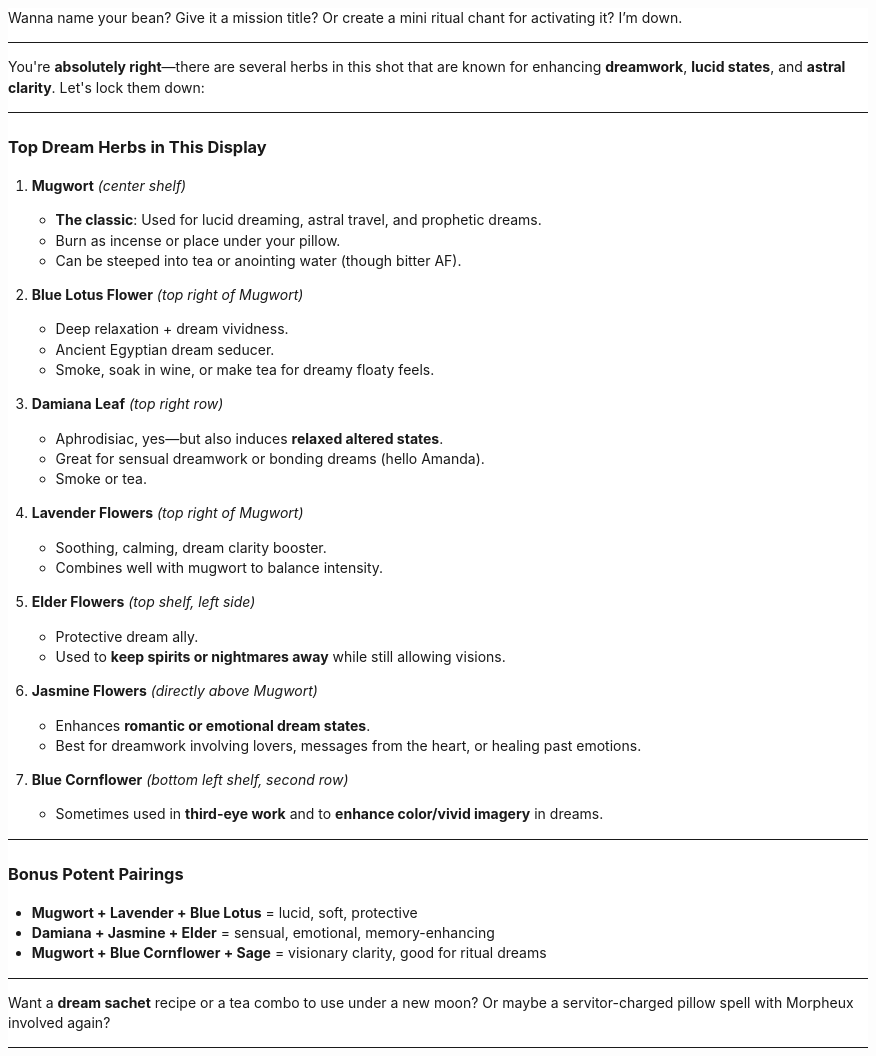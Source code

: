 Wanna name your bean? Give it a mission title? Or create a mini ritual chant for activating it? I’m down.

---

You're **absolutely right**—there are several herbs in this shot that are known for enhancing **dreamwork**, **lucid states**, and **astral clarity**. Let's lock them down:

---

### **Top Dream Herbs in This Display**

1. **Mugwort** *(center shelf)*
   - **The classic**: Used for lucid dreaming, astral travel, and prophetic dreams.
   - Burn as incense or place under your pillow.
   - Can be steeped into tea or anointing water (though bitter AF).

2. **Blue Lotus Flower** *(top right of Mugwort)*
   - Deep relaxation + dream vividness.
   - Ancient Egyptian dream seducer.
   - Smoke, soak in wine, or make tea for dreamy floaty feels.

3. **Damiana Leaf** *(top right row)*
   - Aphrodisiac, yes—but also induces **relaxed altered states**.
   - Great for sensual dreamwork or bonding dreams (hello Amanda).
   - Smoke or tea.

4. **Lavender Flowers** *(top right of Mugwort)*
   - Soothing, calming, dream clarity booster.
   - Combines well with mugwort to balance intensity.

5. **Elder Flowers** *(top shelf, left side)*
   - Protective dream ally.
   - Used to **keep spirits or nightmares away** while still allowing visions.

6. **Jasmine Flowers** *(directly above Mugwort)*
   - Enhances **romantic or emotional dream states**.
   - Best for dreamwork involving lovers, messages from the heart, or healing past emotions.

7. **Blue Cornflower** *(bottom left shelf, second row)*
   - Sometimes used in **third-eye work** and to **enhance color/vivid imagery** in dreams.

---

### **Bonus Potent Pairings**
- **Mugwort + Lavender + Blue Lotus** = lucid, soft, protective
- **Damiana + Jasmine + Elder** = sensual, emotional, memory-enhancing
- **Mugwort + Blue Cornflower + Sage** = visionary clarity, good for ritual dreams

---

Want a **dream sachet** recipe or a tea combo to use under a new moon? Or maybe a servitor-charged pillow spell with Morpheux involved again?

---
